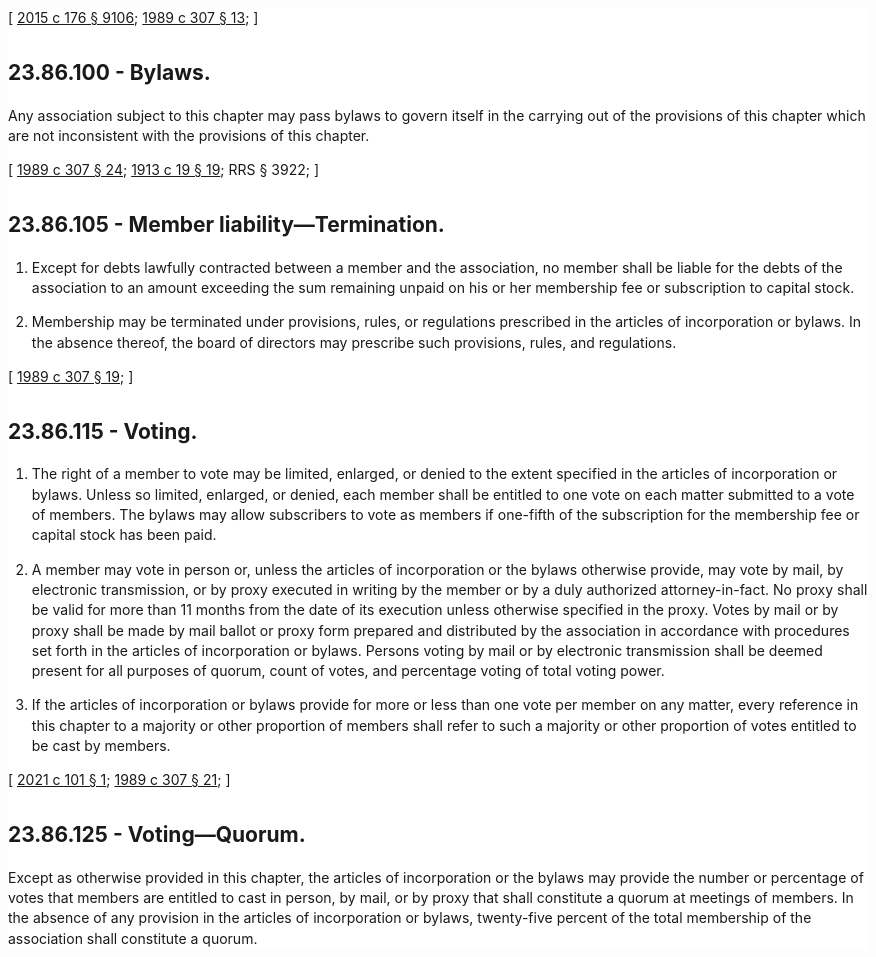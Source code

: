 \[ [2015 c 176 § 9106](https://lawfilesext.leg.wa.gov/biennium/2015-16/Pdf/Bills/Session%20Laws/Senate/5387.SL.pdf?cite=2015%20c%20176%20§%209106); [1989 c 307 § 13](https://leg.wa.gov/CodeReviser/documents/sessionlaw/1989c307.pdf?cite=1989%20c%20307%20§%2013); \]

## 23.86.100 - Bylaws.
Any association subject to this chapter may pass bylaws to govern itself in the carrying out of the provisions of this chapter which are not inconsistent with the provisions of this chapter.

\[ [1989 c 307 § 24](https://leg.wa.gov/CodeReviser/documents/sessionlaw/1989c307.pdf?cite=1989%20c%20307%20§%2024); [1913 c 19 § 19](https://leg.wa.gov/CodeReviser/documents/sessionlaw/1913c19.pdf?cite=1913%20c%2019%20§%2019); RRS § 3922; \]

## 23.86.105 - Member liability—Termination.
1. Except for debts lawfully contracted between a member and the association, no member shall be liable for the debts of the association to an amount exceeding the sum remaining unpaid on his or her membership fee or subscription to capital stock.

2. Membership may be terminated under provisions, rules, or regulations prescribed in the articles of incorporation or bylaws. In the absence thereof, the board of directors may prescribe such provisions, rules, and regulations.

\[ [1989 c 307 § 19](https://leg.wa.gov/CodeReviser/documents/sessionlaw/1989c307.pdf?cite=1989%20c%20307%20§%2019); \]

## 23.86.115 - Voting.
1. The right of a member to vote may be limited, enlarged, or denied to the extent specified in the articles of incorporation or bylaws. Unless so limited, enlarged, or denied, each member shall be entitled to one vote on each matter submitted to a vote of members. The bylaws may allow subscribers to vote as members if one-fifth of the subscription for the membership fee or capital stock has been paid.

2. A member may vote in person or, unless the articles of incorporation or the bylaws otherwise provide, may vote by mail, by electronic transmission, or by proxy executed in writing by the member or by a duly authorized attorney-in-fact. No proxy shall be valid for more than 11 months from the date of its execution unless otherwise specified in the proxy. Votes by mail or by proxy shall be made by mail ballot or proxy form prepared and distributed by the association in accordance with procedures set forth in the articles of incorporation or bylaws. Persons voting by mail or by electronic transmission shall be deemed present for all purposes of quorum, count of votes, and percentage voting of total voting power.

3. If the articles of incorporation or bylaws provide for more or less than one vote per member on any matter, every reference in this chapter to a majority or other proportion of members shall refer to such a majority or other proportion of votes entitled to be cast by members.

\[ [2021 c 101 § 1](https://lawfilesext.leg.wa.gov/biennium/2021-22/Pdf/Bills/Session%20Laws/Senate/5347.SL.pdf?cite=2021%20c%20101%20§%201); [1989 c 307 § 21](https://leg.wa.gov/CodeReviser/documents/sessionlaw/1989c307.pdf?cite=1989%20c%20307%20§%2021); \]

## 23.86.125 - Voting—Quorum.
Except as otherwise provided in this chapter, the articles of incorporation or the bylaws may provide the number or percentage of votes that members are entitled to cast in person, by mail, or by proxy that shall constitute a quorum at meetings of members. In the absence of any provision in the articles of incorporation or bylaws, twenty-five percent of the total membership of the association shall constitute a quorum.
